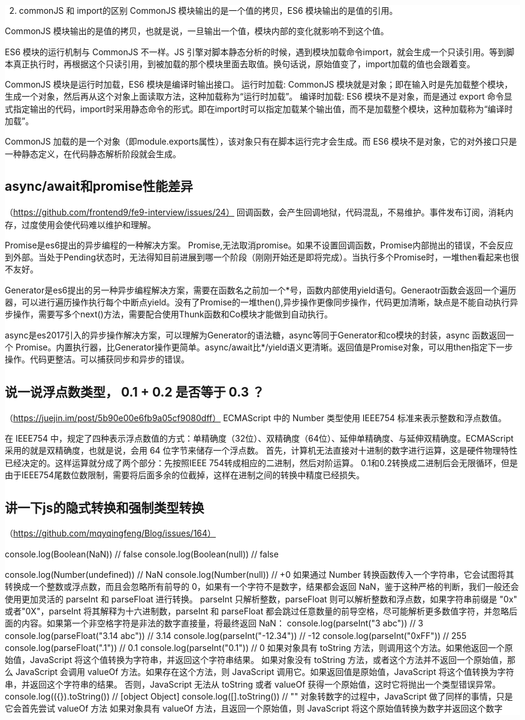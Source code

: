 2. commonJS 和 import的区别
CommonJS 模块输出的是一个值的拷贝，ES6 模块输出的是值的引用。

CommonJS 模块输出的是值的拷贝，也就是说，一旦输出一个值，模块内部的变化就影响不到这个值。

ES6 模块的运行机制与 CommonJS 不一样。JS 引擎对脚本静态分析的时候，遇到模块加载命令import，就会生成一个只读引用。等到脚本真正执行时，再根据这个只读引用，到被加载的那个模块里面去取值。换句话说，原始值变了，import加载的值也会跟着变。

CommonJS 模块是运行时加载，ES6 模块是编译时输出接口。
运行时加载: CommonJS 模块就是对象；即在输入时是先加载整个模块，生成一个对象，然后再从这个对象上面读取方法，这种加载称为“运行时加载”。
编译时加载: ES6 模块不是对象，而是通过 export 命令显式指定输出的代码，import时采用静态命令的形式。即在import时可以指定加载某个输出值，而不是加载整个模块，这种加载称为“编译时加载”。

CommonJS 加载的是一个对象（即module.exports属性），该对象只有在脚本运行完才会生成。而 ES6 模块不是对象，它的对外接口只是一种静态定义，在代码静态解析阶段就会生成。

## async/await和promise性能差异

（https://github.com/frontend9/fe9-interview/issues/24）
回调函数，会产生回调地狱，代码混乱，不易维护。事件发布订阅，消耗内存，过度使用会使代码难以维护和理解。

Promise是es6提出的异步编程的一种解决方案。
Promise,无法取消promise。如果不设置回调函数，Promise内部抛出的错误，不会反应到外部。当处于Pending状态时，无法得知目前进展到哪一个阶段（刚刚开始还是即将完成）。当执行多个Promise时，一堆then看起来也很不友好。

Generator是es6提出的另一种异步编程解决方案，需要在函数名之前加一个*号，函数内部使用yield语句。Generaotr函数会返回一个遍历器，可以进行遍历操作执行每个中断点yield。没有了Promise的一堆then(),异步操作更像同步操作，代码更加清晰，缺点是不能自动执行异步操作，需要写多个next()方法，需要配合使用Thunk函数和Co模块才能做到自动执行。

async是es2017引入的异步操作解决方案，可以理解为Generator的语法糖，async等同于Generator和co模块的封装，async 函数返回一个 Promise。内置执行器，比Generator操作更简单。async/await比*/yield语义更清晰。返回值是Promise对象，可以用then指定下一步操作。代码更整洁。可以捕获同步和异步的错误。

## 说一说浮点数类型， 0.1 + 0.2 是否等于 0.3 ？

（https://juejin.im/post/5b90e00e6fb9a05cf9080dff）
ECMAScript 中的 Number 类型使用 IEEE754 标准来表示整数和浮点数值。

在 IEEE754 中，规定了四种表示浮点数值的方式：单精确度（32位）、双精确度（64位）、延伸单精确度、与延伸双精确度。ECMAScript 采用的就是双精确度，也就是说，会用 64 位字节来储存一个浮点数。
首先，计算机无法直接对十进制的数字进行运算，这是硬件物理特性已经决定的。这样运算就分成了两个部分：先按照IEEE 754转成相应的二进制，然后对阶运算。
0.1和0.2转换成二进制后会无限循环，但是由于IEEE754尾数位数限制，需要将后面多余的位截掉，这样在进制之间的转换中精度已经损失。


##  讲一下js的隐式转换和强制类型转换

（https://github.com/mqyqingfeng/Blog/issues/164）

console.log(Boolean(NaN)) // false
console.log(Boolean(null)) // false

console.log(Number(undefined)) // NaN
console.log(Number(null)) // +0
如果通过 Number 转换函数传入一个字符串，它会试图将其转换成一个整数或浮点数，而且会忽略所有前导的 0，如果有一个字符不是数字，结果都会返回 NaN，鉴于这种严格的判断，我们一般还会使用更加灵活的 parseInt 和 parseFloat 进行转换。
parseInt 只解析整数，parseFloat 则可以解析整数和浮点数，如果字符串前缀是 "0x" 或者"0X"，parseInt 将其解释为十六进制数，parseInt 和 parseFloat 都会跳过任意数量的前导空格，尽可能解析更多数值字符，并忽略后面的内容。如果第一个非空格字符是非法的数字直接量，将最终返回 NaN：
console.log(parseInt("3 abc")) // 3
console.log(parseFloat("3.14 abc")) // 3.14
console.log(parseInt("-12.34")) // -12
console.log(parseInt("0xFF")) // 255
console.log(parseFloat(".1")) // 0.1
console.log(parseInt("0.1")) // 0
如果对象具有 toString 方法，则调用这个方法。如果他返回一个原始值，JavaScript 将这个值转换为字符串，并返回这个字符串结果。
如果对象没有 toString 方法，或者这个方法并不返回一个原始值，那么 JavaScript 会调用 valueOf 方法。如果存在这个方法，则 JavaScript 调用它。如果返回值是原始值，JavaScript 将这个值转换为字符串，并返回这个字符串的结果。
否则，JavaScript 无法从 toString 或者 valueOf 获得一个原始值，这时它将抛出一个类型错误异常。
console.log(({}).toString()) // [object Object]
console.log([].toString()) // ""
对象转数字的过程中，JavaScript 做了同样的事情，只是它会首先尝试 valueOf 方法
如果对象具有 valueOf 方法，且返回一个原始值，则 JavaScript 将这个原始值转换为数字并返回这个数字